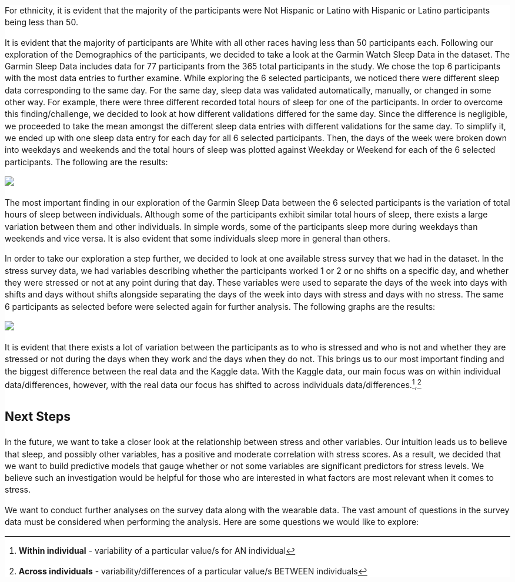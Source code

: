 For ethnicity, it is evident that the majority of the participants were Not Hispanic or Latino with Hispanic or Latino participants being less than 50. 

It is evident that the majority of participants are White with all other races having less than 50 participants each. 
Following our exploration of the Demographics of the participants, we decided to take a look at the Garmin Watch Sleep Data in the dataset. The Garmin Sleep Data includes data for 77 participants from the 365 total participants in the study. We chose the top 6 participants with the most data entries to further examine. While exploring the 6 selected participants, we noticed there were different sleep data corresponding to the same day. For the same day, sleep data was validated automatically, manually, or changed in some other way. For example, there were three different recorded total hours of sleep for one of the participants. In order to overcome this finding/challenge, we decided to look at how different validations differed for the same day. Since the difference is negligible, we proceeded to take the mean amongst the different sleep data entries with different validations for the same day. To simplify it, we ended up with one sleep data entry for each day for all 6 selected participants. Then, the days of the week were broken down into weekdays and weekends and the total hours of sleep was plotted against Weekday or Weekend for each of the 6 selected participants. The following are the results:

![](https://cdn.discordapp.com/attachments/841166503402405888/949437801961754634/SleepHPlots.jpeg)

The most important finding in our exploration of the Garmin Sleep Data between the 6 selected participants is the variation of total hours of sleep between individuals. Although some of the participants exhibit similar total hours of sleep, there exists a large variation between them and other individuals. In simple words, some of the participants sleep more during weekdays than weekends and vice versa. It is also evident that some individuals sleep more in general than others. 

In order to take our exploration a step further, we decided to look at one available stress survey that we had in the dataset. In the stress survey data, we had variables describing whether the participants worked 1 or 2 or no shifts on a specific day, and whether they were stressed or not at any point during that day. These variables were used to separate the days of the week into days with shifts and days without shifts alongside separating the days of the week into days with stress and days with no stress. The same 6 participants as selected before were selected again for further analysis. The following graphs are the results: 

![](https://cdn.discordapp.com/attachments/841166503402405888/949437802809020426/StressPlots.jpeg)

It is evident that there exists a lot of variation between the participants as to who is stressed and who is not and whether they are stressed or not during the days when they work and the days when they do not. This brings us to our most important finding and the biggest difference between the real data and the Kaggle data. With the Kaggle data, our main focus was on within individual data/differences, however, with the real data our focus has shifted to across individuals data/differences.[^1],[^2] 
## Next Steps 
In the future, we want to take a closer look at the relationship between stress and other variables. Our intuition leads us to believe that sleep, and possibly other variables, has a positive and moderate correlation with stress scores. As a result, we decided that we want to build predictive models that gauge whether or not some variables are significant predictors for stress levels. We believe such an investigation would be helpful for those who are interested in what factors are most relevant when it comes to stress.

We want to conduct further analyses on the survey data along with the wearable data. The vast amount of questions in the survey data must be considered when performing the analysis. Here are some questions we would like to explore: 


[^1]: **Within individual** - variability of a particular value/s for AN individual
[^2]: **Across individuals** - variability/differences of a particular value/s BETWEEN individuals 